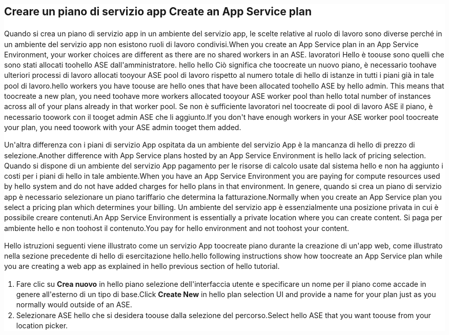 ## <span data-ttu-id="23cd5-134"><a name="createplan"></a> Creare un piano di servizio app</span><span class="sxs-lookup"><span data-stu-id="23cd5-134"><a name="createplan"></a> Create an App Service plan</span></span>
<span data-ttu-id="23cd5-135">Quando si crea un piano di servizio app in un ambiente del servizio app, le scelte relative al ruolo di lavoro sono diverse perché in un ambiente del servizio app non esistono ruoli di lavoro condivisi.</span><span class="sxs-lookup"><span data-stu-id="23cd5-135">When you create an App Service plan in an App Service Environment, your worker choices are different as there are no shared workers in an ASE.</span></span>  <span data-ttu-id="23cd5-136">lavoratori Hello è toouse sono quelli che sono stati allocati toohello ASE dall'amministratore. hello hello  Ciò significa che toocreate un nuovo piano, è necessario toohave ulteriori processi di lavoro allocati tooyour ASE pool di lavoro rispetto al numero totale di hello di istanze in tutti i piani già in tale pool di lavoro.</span><span class="sxs-lookup"><span data-stu-id="23cd5-136">hello workers you have toouse are hello ones that have been allocated toohello ASE by hello admin.  This means that toocreate a new plan, you need toohave more workers allocated tooyour ASE worker pool than hello total number of instances across all of your plans already in that worker pool.</span></span>  <span data-ttu-id="23cd5-137">Se non è sufficiente lavoratori nel toocreate di pool di lavoro ASE il piano, è necessario toowork con il tooget admin ASE che li aggiunto.</span><span class="sxs-lookup"><span data-stu-id="23cd5-137">If you don't have enough workers in your ASE worker pool toocreate your plan, you need toowork with your ASE admin tooget them added.</span></span>

<span data-ttu-id="23cd5-138">Un'altra differenza con i piani di servizio App ospitata da un ambiente del servizio App è la mancanza di hello di prezzo di selezione.</span><span class="sxs-lookup"><span data-stu-id="23cd5-138">Another difference with App Service plans hosted by an App Service Environment is hello lack of pricing selection.</span></span>  <span data-ttu-id="23cd5-139">Quando si dispone di un ambiente del servizio App pagamento per le risorse di calcolo usate dal sistema hello e non ha aggiunto i costi per i piani di hello in tale ambiente.</span><span class="sxs-lookup"><span data-stu-id="23cd5-139">When you have an App Service Environment you are paying for compute resources used by hello system and do not have added charges for hello plans in that environment.</span></span>  <span data-ttu-id="23cd5-140">In genere, quando si crea un piano di servizio app è necessario selezionare un piano tariffario che determina la fatturazione.</span><span class="sxs-lookup"><span data-stu-id="23cd5-140">Normally when you create an App Service plan you select a pricing plan which determines your billing.</span></span>  <span data-ttu-id="23cd5-141">Un ambiente del servizio app è essenzialmente una posizione privata in cui è possibile creare contenuti.</span><span class="sxs-lookup"><span data-stu-id="23cd5-141">An App Service Environment is essentially a private location where you can create content.</span></span>  <span data-ttu-id="23cd5-142">Si paga per ambiente hello e non toohost il contenuto.</span><span class="sxs-lookup"><span data-stu-id="23cd5-142">You pay for hello environment and not toohost your content.</span></span>

<span data-ttu-id="23cd5-143">Hello istruzioni seguenti viene illustrato come un servizio App toocreate piano durante la creazione di un'app web, come illustrato nella sezione precedente di hello di esercitazione hello.</span><span class="sxs-lookup"><span data-stu-id="23cd5-143">hello following instructions show how toocreate an App Service plan while you are creating a web app as explained in hello previous section of hello tutorial.</span></span>

1. <span data-ttu-id="23cd5-144">Fare clic su **Crea nuovo** in hello piano selezione dell'interfaccia utente e specificare un nome per il piano come accade in genere all'esterno di un tipo di base.</span><span class="sxs-lookup"><span data-stu-id="23cd5-144">Click **Create New** in hello plan selection UI and provide a name for your plan just as you normally would outside of an ASE.</span></span>
2. <span data-ttu-id="23cd5-145">Selezionare ASE hello che si desidera toouse dalla selezione del percorso.</span><span class="sxs-lookup"><span data-stu-id="23cd5-145">Select hello ASE that you want toouse from your location picker.</span></span>
   